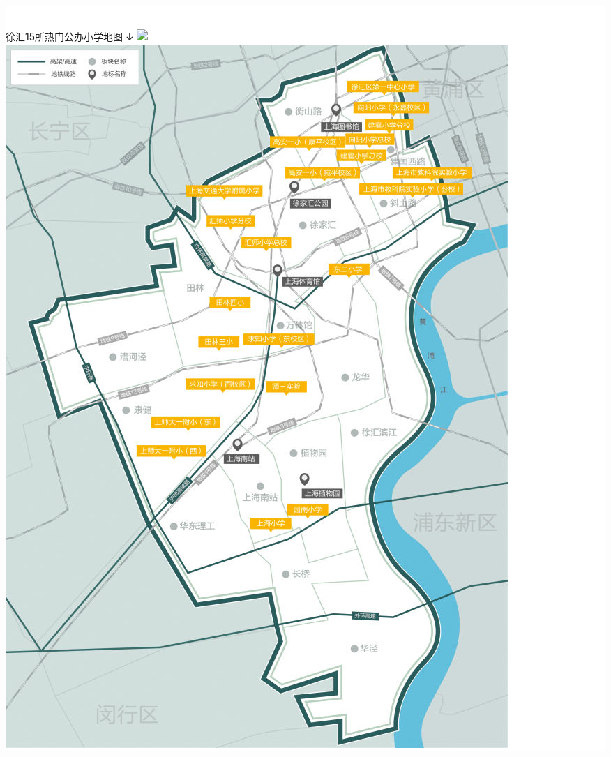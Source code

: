 <br>

徐汇15所热门公办小学地图 ↓
![](https://pic1.zhimg.com/50/v2-5be75b6ffe8177f7833a487b01c7f385_hd.jpg)![](/img/blog/HouseEdu_files/v2-5be75b6ffe8177f7833a487b01c7f385_hd.jpg)
